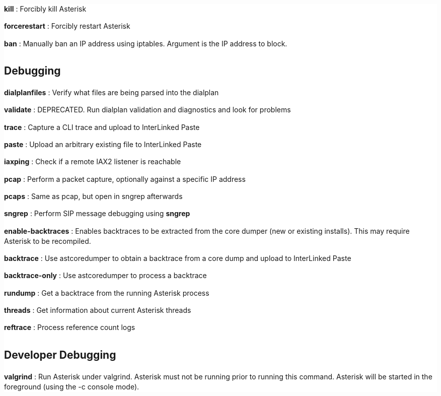 **kill**
: Forcibly kill Asterisk

**forcerestart**
: Forcibly restart Asterisk

**ban**
: Manually ban an IP address using iptables. Argument is the IP address to block.

## Debugging

**dialplanfiles**
: Verify what files are being parsed into the dialplan

**validate**
: DEPRECATED. Run dialplan validation and diagnostics and look for problems

**trace**
: Capture a CLI trace and upload to InterLinked Paste

**paste**
: Upload an arbitrary existing file to InterLinked Paste

**iaxping**
: Check if a remote IAX2 listener is reachable

**pcap**
: Perform a packet capture, optionally against a specific IP address

**pcaps**
: Same as pcap, but open in sngrep afterwards

**sngrep**
: Perform SIP message debugging using **sngrep**

**enable-backtraces**
: Enables backtraces to be extracted from the core dumper (new or existing installs). This may require Asterisk to be recompiled.

**backtrace**
: Use astcoredumper to obtain a backtrace from a core dump and upload to InterLinked Paste

**backtrace-only**
: Use astcoredumper to process a backtrace

**rundump**
: Get a backtrace from the running Asterisk process

**threads**
: Get information about current Asterisk threads

**reftrace**
: Process reference count logs

## Developer Debugging

**valgrind**
: Run Asterisk under valgrind. Asterisk must not be running prior to running this command. Asterisk will be started in the foreground (using the -c console mode).
